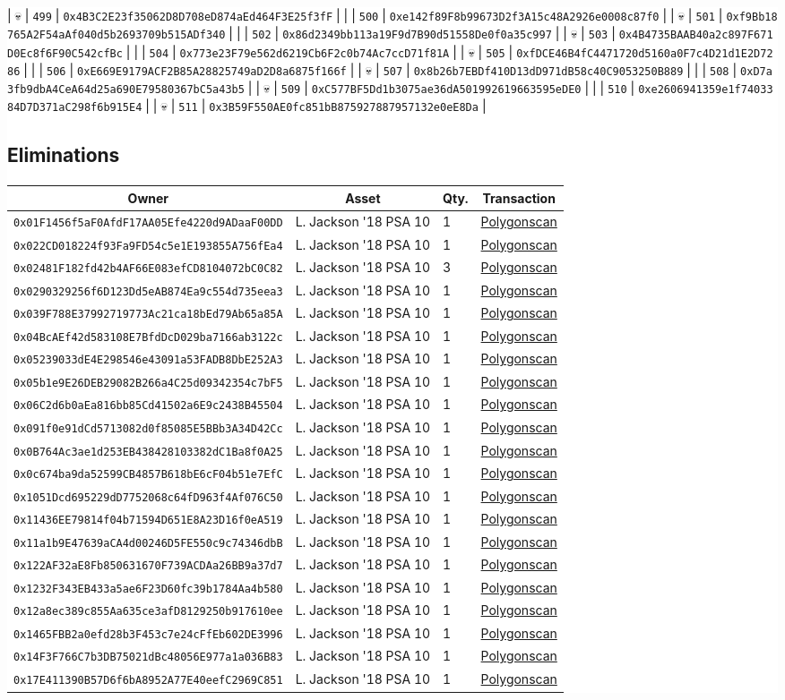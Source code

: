 | 💀 | `499` | `0x4B3C2E23f35062D8D708eD874aEd464F3E25f3fF` |
|  | `500` | `0xe142f89F8b99673D2f3A15c48A2926e0008c87f0` |
| 💀 | `501` | `0xf9Bb18765A2F54aAf040d5b2693709b515ADf340` |
|  | `502` | `0x86d2349bb113a19F9d7B90d51558De0f0a35c997` |
| 💀 | `503` | `0x4B4735BAAB40a2c897F671D0Ec8f6F90C542cfBc` |
|  | `504` | `0x773e23F79e562d6219Cb6F2c0b74Ac7ccD71f81A` |
| 💀 | `505` | `0xfDCE46B4fC4471720d5160a0F7c4D21d1E2D7286` |
|  | `506` | `0xE669E9179ACF2B85A28825749aD2D8a6875f166f` |
| 💀 | `507` | `0x8b26b7EBDf410D13dD971dB58c40C9053250B889` |
|  | `508` | `0xD7a3fb9dbA4CeA64d25a690E79580367bC5a43b5` |
| 💀 | `509` | `0xC577BF5Dd1b3075ae36dA501992619663595eDE0` |
|  | `510` | `0xe2606941359e1f7403384D7D371aC298f6b915E4` |
| 💀 | `511` | `0x3B59F550AE0fc851bB875927887957132e0eE8Da` |


## Eliminations

| Owner | Asset | Qty. | Transaction |
| --- | --- | --- | --- |
| `0x01F1456f5aF0AfdF17AA05Efe4220d9ADaaF00DD` | L. Jackson '18 PSA 10 | 1 | [Polygonscan](https://polygonscan.com/tx/0x3abc1b4ee6853d921b751e09feaf35f940fcc1300d06a392fab6ada99844a987) |
| `0x022CD018224f93Fa9FD54c5e1E193855A756fEa4` | L. Jackson '18 PSA 10 | 1 | [Polygonscan](https://polygonscan.com/tx/0x3014278c61c5136a6e2123691187699ba96adda9634e4683aebc1e88cb659372) |
| `0x02481F182fd42b4AF66E083efCD8104072bC0C82` | L. Jackson '18 PSA 10 | 3 | [Polygonscan](https://polygonscan.com/tx/0xcec72635016aa955821cb2e20740bb09a06d3c219f367284ab0f1f121243b06e) |
| `0x0290329256f6D123Dd5eAB874Ea9c554d735eea3` | L. Jackson '18 PSA 10 | 1 | [Polygonscan](https://polygonscan.com/tx/0x283c3f6987d9c88f7394e206e42f805e7447ca2dc840d20470c4fc9613d1b4b9) |
| `0x039F788E37992719773Ac21ca18bEd79Ab65a85A` | L. Jackson '18 PSA 10 | 1 | [Polygonscan](https://polygonscan.com/tx/0x37b5dd1d8eaa89bb655449f16d0150af7a6df057256d75ddcb86ff6f84b7ea26) |
| `0x04BcAEf42d583108E7BfdDcD029ba7166ab3122c` | L. Jackson '18 PSA 10 | 1 | [Polygonscan](https://polygonscan.com/tx/0x33be47991e943e61665a2f2299f0e67cee97c1604f2adba96c4e04dd1d1654c7) |
| `0x05239033dE4E298546e43091a53FADB8DbE252A3` | L. Jackson '18 PSA 10 | 1 | [Polygonscan](https://polygonscan.com/tx/0x34116b00b9c5bd7c7f9f8ebb4e51ba83d6e5afb9ee4ab4252d70146de045f547) |
| `0x05b1e9E26DEB29082B266a4C25d09342354c7bF5` | L. Jackson '18 PSA 10 | 1 | [Polygonscan](https://polygonscan.com/tx/0x06fdd40ecd0da3373adefbaa71cbc21cffcc3bda6822d25d9dbb76181560a6a7) |
| `0x06C2d6b0aEa816bb85Cd41502a6E9c2438B45504` | L. Jackson '18 PSA 10 | 1 | [Polygonscan](https://polygonscan.com/tx/0x847ebd8ac06cf9174c0f993cc12cf0468c5c52f62c7823b4c80b2e6b7e6db0aa) |
| `0x091f0e91dCd5713082d0f85085E5BBb3A34D42Cc` | L. Jackson '18 PSA 10 | 1 | [Polygonscan](https://polygonscan.com/tx/0xad8bf2198ef02523e73cc0d6c21d5d7968c80157ed67a606551d510e7c6a8a2d) |
| `0x0B764Ac3ae1d253EB438428103382dC1Ba8f0A25` | L. Jackson '18 PSA 10 | 1 | [Polygonscan](https://polygonscan.com/tx/0xed7ac7b55db789bd148cc0333db7669fd29a37ff2425983d19292622251a903b) |
| `0x0c674ba9da52599CB4857B618bE6cF04b51e7EfC` | L. Jackson '18 PSA 10 | 1 | [Polygonscan](https://polygonscan.com/tx/0x204a32072bb2a07c3c83b26fea4db72c2a0630a134f287cab7e67bc27496d9df) |
| `0x1051Dcd695229dD7752068c64fD963f4Af076C50` | L. Jackson '18 PSA 10 | 1 | [Polygonscan](https://polygonscan.com/tx/0x393d04f5107f20fe64b07decece02c7065b1bb2f0a62c4175951d6fd7a3d2ac5) |
| `0x11436EE79814f04b71594D651E8A23D16f0eA519` | L. Jackson '18 PSA 10 | 1 | [Polygonscan](https://polygonscan.com/tx/0x3f0039b669d5220000ecf4fcf676e2bf009dfc8c5deaebd3c7c6e5e9a3ac1201) |
| `0x11a1b9E47639aCA4d00246D5FE550c9c74346dbB` | L. Jackson '18 PSA 10 | 1 | [Polygonscan](https://polygonscan.com/tx/0xa59261b3afbd2b0c5ac48f44c06cb480a9715b0c05dfd0357e6980c4cf55a225) |
| `0x122AF32aE8Fb850631670F739ACDAa26BB9a37d7` | L. Jackson '18 PSA 10 | 1 | [Polygonscan](https://polygonscan.com/tx/0x059e2d4e1234ac5c9d9c68f51a1236d2b389a60cc61c6828a4b6e89d52190b19) |
| `0x1232F343EB433a5ae6F23D60fc39b1784Aa4b580` | L. Jackson '18 PSA 10 | 1 | [Polygonscan](https://polygonscan.com/tx/0x3a49bf5fcf3e1196a477abbdb17f31e7b59e70ce00e8a35ba59b47cf0a97ce41) |
| `0x12a8ec389c855Aa635ce3afD8129250b917610ee` | L. Jackson '18 PSA 10 | 1 | [Polygonscan](https://polygonscan.com/tx/0xcec09ae6a36ba15d81e00a3386daf8882acfa6a206e2040e3afe793401918cc2) |
| `0x1465FBB2a0efd28b3F453c7e24cFfEb602DE3996` | L. Jackson '18 PSA 10 | 1 | [Polygonscan](https://polygonscan.com/tx/0x294ca5e8ededd151245eb4f0dfdb87ce6ba1ebb8ccab4c1b2d8ec7016f161a67) |
| `0x14F3F766C7b3DB75021dBc48056E977a1a036B83` | L. Jackson '18 PSA 10 | 1 | [Polygonscan](https://polygonscan.com/tx/0x6a4624bc02e7dc146c740aa81a794454a3112f29d2f4e800a0f9274bcae5515b) |
| `0x17E411390B57D6f6bA8952A77E40eefC2969C851` | L. Jackson '18 PSA 10 | 1 | [Polygonscan](https://polygonscan.com/tx/0xac57d8b4c821a91e86578ef9630886355b4efaa9505f2107521b35abb6423961) |